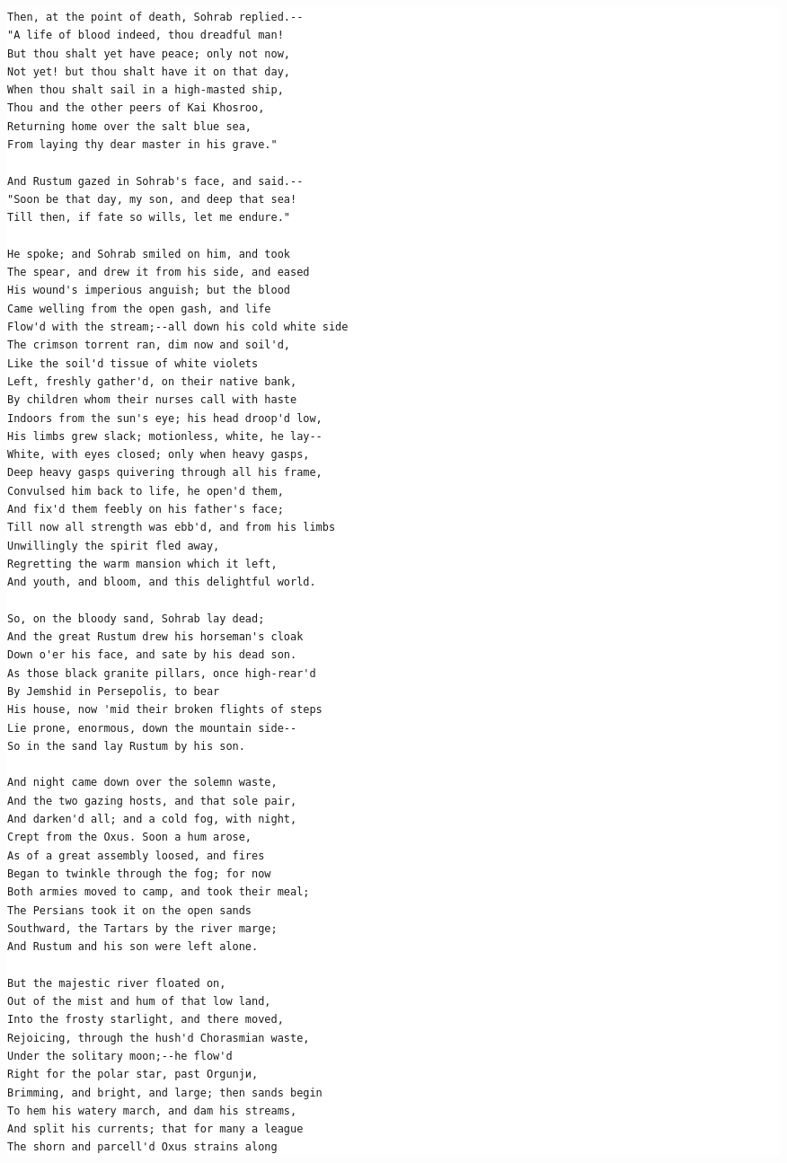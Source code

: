 ```
Then, at the point of death, Sohrab replied.--
"A life of blood indeed, thou dreadful man!
But thou shalt yet have peace; only not now,
Not yet! but thou shalt have it on that day,
When thou shalt sail in a high-masted ship,
Thou and the other peers of Kai Khosroo,
Returning home over the salt blue sea,
From laying thy dear master in his grave."

And Rustum gazed in Sohrab's face, and said.--
"Soon be that day, my son, and deep that sea!
Till then, if fate so wills, let me endure."

He spoke; and Sohrab smiled on him, and took
The spear, and drew it from his side, and eased
His wound's imperious anguish; but the blood
Came welling from the open gash, and life
Flow'd with the stream;--all down his cold white side
The crimson torrent ran, dim now and soil'd,
Like the soil'd tissue of white violets
Left, freshly gather'd, on their native bank,
By children whom their nurses call with haste
Indoors from the sun's eye; his head droop'd low,
His limbs grew slack; motionless, white, he lay--
White, with eyes closed; only when heavy gasps,
Deep heavy gasps quivering through all his frame,
Convulsed him back to life, he open'd them,
And fix'd them feebly on his father's face;
Till now all strength was ebb'd, and from his limbs
Unwillingly the spirit fled away,
Regretting the warm mansion which it left,
And youth, and bloom, and this delightful world.

So, on the bloody sand, Sohrab lay dead;
And the great Rustum drew his horseman's cloak
Down o'er his face, and sate by his dead son.
As those black granite pillars, once high-rear'd
By Jemshid in Persepolis, to bear
His house, now 'mid their broken flights of steps
Lie prone, enormous, down the mountain side--
So in the sand lay Rustum by his son.

And night came down over the solemn waste,
And the two gazing hosts, and that sole pair,
And darken'd all; and a cold fog, with night,
Crept from the Oxus. Soon a hum arose,
As of a great assembly loosed, and fires
Began to twinkle through the fog; for now
Both armies moved to camp, and took their meal;
The Persians took it on the open sands
Southward, the Tartars by the river marge;
And Rustum and his son were left alone.

But the majestic river floated on,
Out of the mist and hum of that low land,
Into the frosty starlight, and there moved,
Rejoicing, through the hush'd Chorasmian waste,
Under the solitary moon;--he flow'd
Right for the polar star, past Orgunjи,
Brimming, and bright, and large; then sands begin
To hem his watery march, and dam his streams,
And split his currents; that for many a league
The shorn and parcell'd Oxus strains along
```